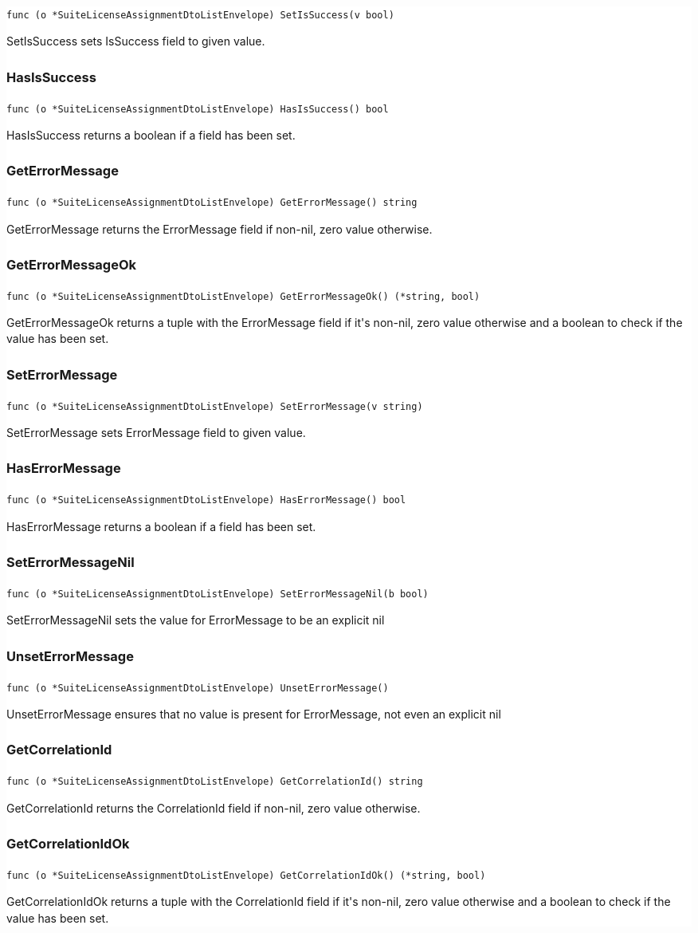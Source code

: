 `func (o *SuiteLicenseAssignmentDtoListEnvelope) SetIsSuccess(v bool)`

SetIsSuccess sets IsSuccess field to given value.

### HasIsSuccess

`func (o *SuiteLicenseAssignmentDtoListEnvelope) HasIsSuccess() bool`

HasIsSuccess returns a boolean if a field has been set.

### GetErrorMessage

`func (o *SuiteLicenseAssignmentDtoListEnvelope) GetErrorMessage() string`

GetErrorMessage returns the ErrorMessage field if non-nil, zero value otherwise.

### GetErrorMessageOk

`func (o *SuiteLicenseAssignmentDtoListEnvelope) GetErrorMessageOk() (*string, bool)`

GetErrorMessageOk returns a tuple with the ErrorMessage field if it's non-nil, zero value otherwise
and a boolean to check if the value has been set.

### SetErrorMessage

`func (o *SuiteLicenseAssignmentDtoListEnvelope) SetErrorMessage(v string)`

SetErrorMessage sets ErrorMessage field to given value.

### HasErrorMessage

`func (o *SuiteLicenseAssignmentDtoListEnvelope) HasErrorMessage() bool`

HasErrorMessage returns a boolean if a field has been set.

### SetErrorMessageNil

`func (o *SuiteLicenseAssignmentDtoListEnvelope) SetErrorMessageNil(b bool)`

 SetErrorMessageNil sets the value for ErrorMessage to be an explicit nil

### UnsetErrorMessage
`func (o *SuiteLicenseAssignmentDtoListEnvelope) UnsetErrorMessage()`

UnsetErrorMessage ensures that no value is present for ErrorMessage, not even an explicit nil
### GetCorrelationId

`func (o *SuiteLicenseAssignmentDtoListEnvelope) GetCorrelationId() string`

GetCorrelationId returns the CorrelationId field if non-nil, zero value otherwise.

### GetCorrelationIdOk

`func (o *SuiteLicenseAssignmentDtoListEnvelope) GetCorrelationIdOk() (*string, bool)`

GetCorrelationIdOk returns a tuple with the CorrelationId field if it's non-nil, zero value otherwise
and a boolean to check if the value has been set.
